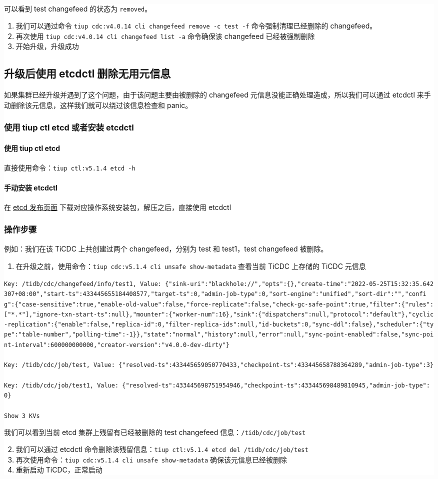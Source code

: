 ```
```

可以看到 test changefeed 的状态为 `removed`。

1. 我们可以通过命令 `tiup cdc:v4.0.14 cli changefeed remove -c test -f` 命令强制清理已经删除的 changefeed。
2. 再次使用 `tiup cdc:v4.0.14 cli changefeed list -a` 命令确保该 changefeed 已经被强制删除
3. 开始升级，升级成功

## 升级后使用 etcdctl 删除无用元信息

如果集群已经升级并遇到了这个问题，由于该问题主要由被删除的 changefeed 元信息没能正确处理造成，所以我们可以通过 etcdctl 来手动删除该元信息，这样我们就可以绕过该信息检查和 panic。

### 使用 tiup ctl etcd 或者安装 etcdctl

#### 使用 tiup ctl etcd

直接使用命令：`tiup ctl:v5.1.4 etcd -h`

#### 手动安装 etcdctl

在 [etcd 发布页面](https://github.com/etcd-io/etcd/releases/) 下载对应操作系统安装包，解压之后，直接使用 etcdctl

### 操作步骤

例如：我们在该 TiCDC 上共创建过两个 changefeed，分别为 test 和 test1，test changefeed 被删除。

1. 在升级之前，使用命令：`tiup cdc:v5.1.4 cli unsafe show-metadata` 查看当前 TiCDC 上存储的 TiCDC 元信息

```
Key: /tidb/cdc/changefeed/info/test1, Value: {"sink-uri":"blackhole://","opts":{},"create-time":"2022-05-25T15:32:35.642307+08:00","start-ts":433445655184408577,"target-ts":0,"admin-job-type":0,"sort-engine":"unified","sort-dir":"","config":{"case-sensitive":true,"enable-old-value":false,"force-replicate":false,"check-gc-safe-point":true,"filter":{"rules":["*.*"],"ignore-txn-start-ts":null},"mounter":{"worker-num":16},"sink":{"dispatchers":null,"protocol":"default"},"cyclic-replication":{"enable":false,"replica-id":0,"filter-replica-ids":null,"id-buckets":0,"sync-ddl":false},"scheduler":{"type":"table-number","polling-time":-1}},"state":"normal","history":null,"error":null,"sync-point-enabled":false,"sync-point-interval":600000000000,"creator-version":"v4.0.0-dev-dirty"}

Key: /tidb/cdc/job/test, Value: {"resolved-ts":433445659050770433,"checkpoint-ts":433445658788364289,"admin-job-type":3}

Key: /tidb/cdc/job/test1, Value: {"resolved-ts":433445698751954946,"checkpoint-ts":433445698489810945,"admin-job-type":0}

Show 3 KVs
```

我们可以看到当前 etcd 集群上残留有已经被删除的 test changefeed 信息：`/tidb/cdc/job/test`

2. 我们可以通过 etcdctl 命令删除该残留信息：`tiup ctl:v5.1.4 etcd del /tidb/cdc/job/test`
3. 再次使用命令：`tiup cdc:v5.1.4 cli unsafe show-metadata` 确保该元信息已经被删除
4. 重新启动 TiCDC，正常启动